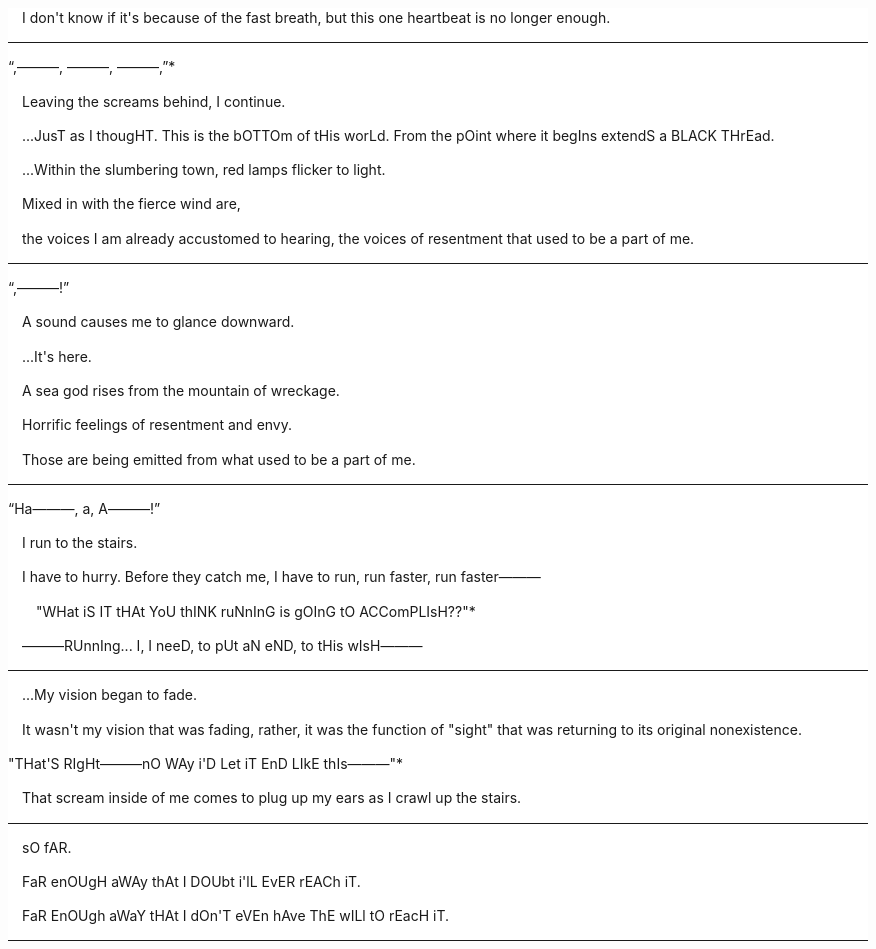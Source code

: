 　I don't know if it's because of the fast breath, but this one heartbeat is no longer enough.  
  
---  
  
“,―――, ―――, ―――,”*  
  
　Leaving the screams behind, I continue.  
  
　...JusT as I thougHT. This is the bOTTOm of tHis worLd. From the pOint where it begIns extendS a BLACK THrEad.  
  
　...Within the slumbering town, red lamps flicker to light.  
  
　Mixed in with the fierce wind are,  
  
　the voices I am already accustomed to hearing, the voices of resentment that used to be a part of me.  
  
---  
  
“,―――!”  
  
　A sound causes me to glance downward.  
  
　...It's here.  
  
　A sea god rises from the mountain of wreckage.  
  
　Horrific feelings of resentment and envy.  
  
　Those are being emitted from what used to be a part of me.  
  
---  
  
“Ha―――, a, A―――!”  
  
　I run to the stairs.  
  
　I have to hurry. Before they catch me, I have to run, run faster, run faster―――  
  
　　"WHat iS IT tHAt YoU thINK ruNnInG is gOInG tO ACComPLIsH??"*  
  
　―――RUnnIng... I, I neeD, to pUt aN eND, to tHis wIsH―――  
  
---  
  
　...My vision began to fade.  
  
　It wasn't my vision that was fading, rather, it was the function of "sight" that was returning to its original nonexistence.  
  
"THat'S RIgHt―――nO WAy i'D Let iT EnD LIkE thIs―――"*  
  
　That scream inside of me comes to plug up my ears as I crawl up the stairs.  
  
---  
  
　sO fAR.  
  
　FaR enOUgH aWAy thAt I DOUbt i'lL EvER rEACh iT.  
  
　FaR EnOUgh aWaY tHAt I dOn'T eVEn hAve ThE wILl tO rEacH iT.  
  
---  
  